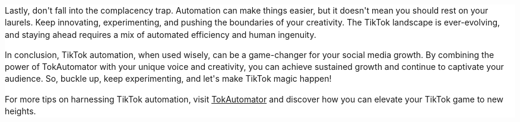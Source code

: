 Lastly, don't fall into the complacency trap. Automation can make things easier, but it doesn't mean you should rest on your laurels. Keep innovating, experimenting, and pushing the boundaries of your creativity. The TikTok landscape is ever-evolving, and staying ahead requires a mix of automated efficiency and human ingenuity.

In conclusion, TikTok automation, when used wisely, can be a game-changer for your social media growth. By combining the power of TokAutomator with your unique voice and creativity, you can achieve sustained growth and continue to captivate your audience. So, buckle up, keep experimenting, and let's make TikTok magic happen! 

For more tips on harnessing TikTok automation, visit [TokAutomator](https://tokautomator.com) and discover how you can elevate your TikTok game to new heights.

